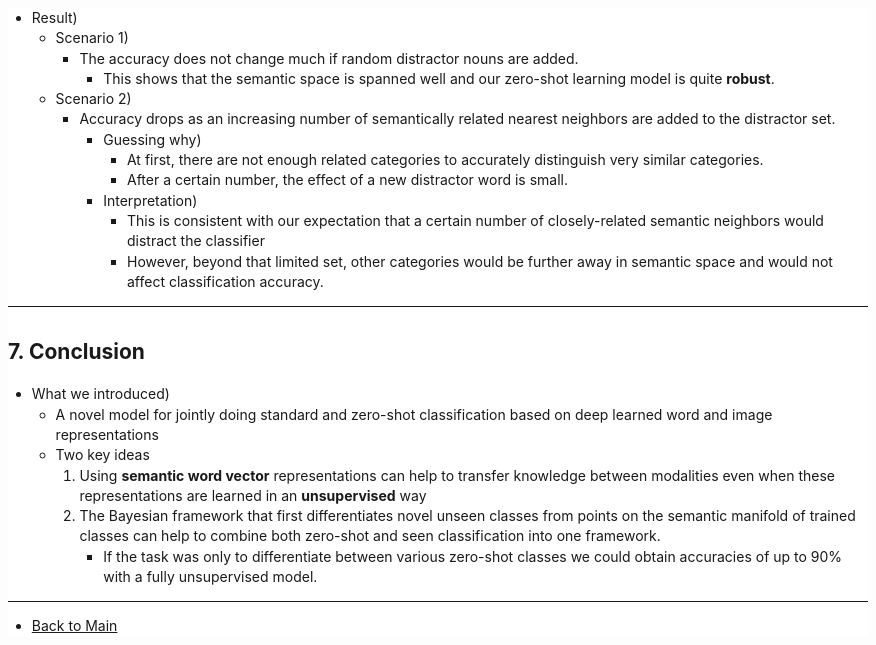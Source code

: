 * Result)
  * Scenario 1)
    * The accuracy does not change much if random distractor nouns are added.
      * This shows that the semantic space is spanned well and our zero-shot learning model is quite **robust**.
  * Scenario 2)
    * Accuracy drops as an increasing number of semantically related nearest neighbors are added to the distractor set.
      * Guessing why)
        * At first, there are not enough related categories to accurately distinguish very similar categories.
        * After a certain number, the effect of a new distractor word is small.
      * Interpretation)
        * This is consistent with our expectation that a certain number of closely-related semantic neighbors would distract the classifier
        * However, beyond that limited set, other categories would be further away in semantic space and would not affect classification accuracy.

---

## 7. Conclusion
* What we introduced)
  * A novel model for jointly doing standard and zero-shot classification based on deep learned word and image representations
  * Two key ideas
     1. Using **semantic word vector** representations can help to transfer knowledge between modalities even when these representations are learned in an **unsupervised** way
     2. The Bayesian framework that first differentiates novel unseen classes from points on the semantic manifold of trained classes can help to combine both zero-shot and seen classification into one framework.
        * If the task was only to differentiate between various zero-shot classes we could obtain accuracies of up to 90% with a fully unsupervised model.



---
* [Back to Main](../../README.md)